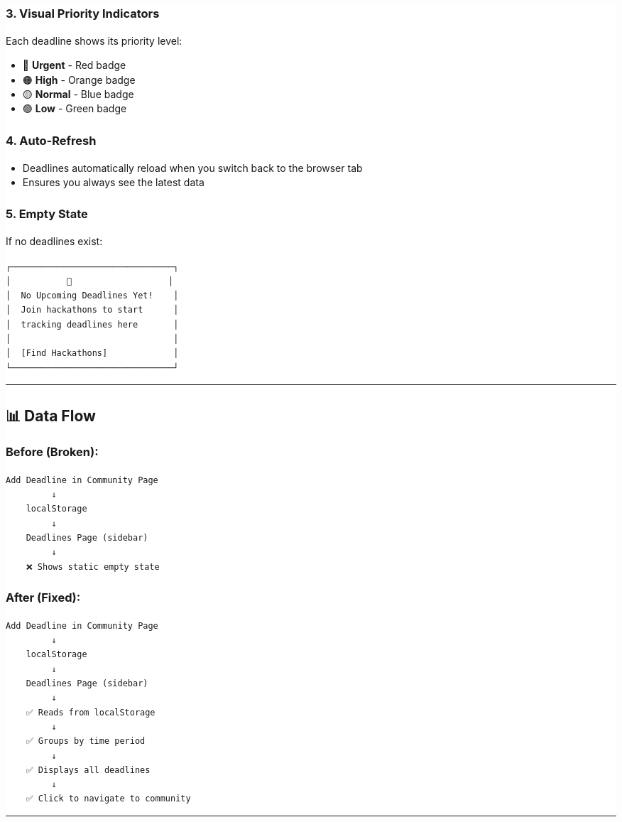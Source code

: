### 3. **Visual Priority Indicators**
Each deadline shows its priority level:
- 🔴 **Urgent** - Red badge
- 🟠 **High** - Orange badge
- 🟡 **Normal** - Blue badge
- 🟢 **Low** - Green badge

### 4. **Auto-Refresh**
- Deadlines automatically reload when you switch back to the browser tab
- Ensures you always see the latest data

### 5. **Empty State**
If no deadlines exist:
```
┌────────────────────────────────┐
│           📅                   │
│  No Upcoming Deadlines Yet!    │
│  Join hackathons to start      │
│  tracking deadlines here       │
│                                │
│  [Find Hackathons]             │
└────────────────────────────────┘
```

---

## 📊 Data Flow

### Before (Broken):
```
Add Deadline in Community Page
         ↓
    localStorage
         ↓
    Deadlines Page (sidebar)
         ↓
    ❌ Shows static empty state
```

### After (Fixed):
```
Add Deadline in Community Page
         ↓
    localStorage
         ↓
    Deadlines Page (sidebar)
         ↓
    ✅ Reads from localStorage
         ↓
    ✅ Groups by time period
         ↓
    ✅ Displays all deadlines
         ↓
    ✅ Click to navigate to community
```

---